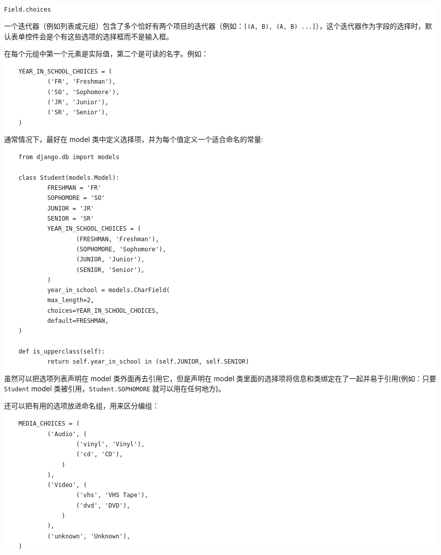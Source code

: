 `Field.choices`

一个迭代器（例如列表或元组）包含了多个恰好有两个项目的迭代器（例如：`[(A, B), (A, B) ...]`），这个迭代器作为字段的选择时，默认表单控件会是个有这些选项的选择框而不是输入框。

在每个元组中第一个元素是实际值，第二个是可读的名字。例如：

        YEAR_IN_SCHOOL_CHOICES = (
                ('FR', 'Freshman'),
                ('SO', 'Sophomore'),
                ('JR', 'Junior'),
                ('SR', 'Senior'),
        )

通常情况下，最好在 model 类中定义选择项，并为每个值定义一个适合命名的常量:

        from django.db import models

        class Student(models.Model):
                FRESHMAN = 'FR'
                SOPHOMORE = 'SO'
                JUNIOR = 'JR'
                SENIOR = 'SR'
                YEAR_IN_SCHOOL_CHOICES = (
                        (FRESHMAN, 'Freshman'),
                        (SOPHOMORE, 'Sophomore'),
                        (JUNIOR, 'Junior'),
                        (SENIOR, 'Senior'),
                )
                year_in_school = models.CharField(
                max_length=2,
                choices=YEAR_IN_SCHOOL_CHOICES,
                default=FRESHMAN,
        )

        def is_upperclass(self):
                return self.year_in_school in (self.JUNIOR, self.SENIOR)

虽然可以把选项列表声明在 model 类外面再去引用它，但是声明在 model 类里面的选择项将信息和类绑定在了一起并易于引用(例如：只要 `Student` model 类被引用，`Student.SOPHOMORE` 就可以用在任何地方)。

还可以把有用的选项放进命名组，用来区分编组：

        MEDIA_CHOICES = (
                ('Audio', (
                        ('vinyl', 'Vinyl'),
                        ('cd', 'CD'),
                    )
                ),
                ('Video', (
                        ('vhs', 'VHS Tape'),
                        ('dvd', 'DVD'),
                    )
                ),
                ('unknown', 'Unknown'),
        )
